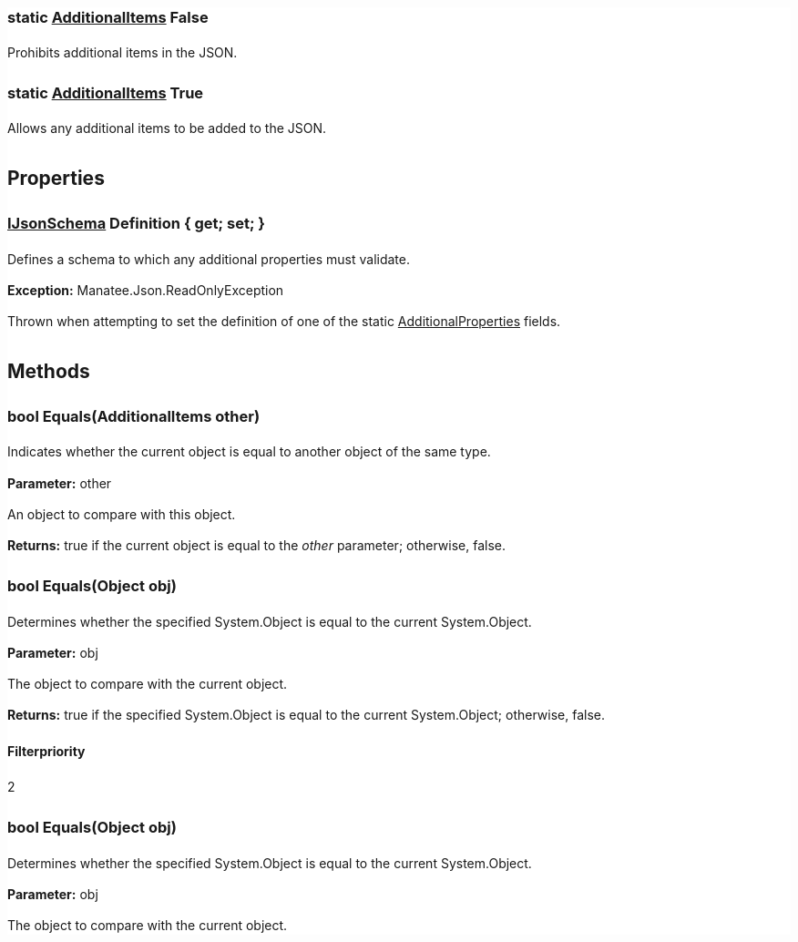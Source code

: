 ### static [AdditionalItems](API-Schema-Misc#additionalitems) False

Prohibits additional items in the JSON.

### static [AdditionalItems](API-Schema-Misc#additionalitems) True

Allows any additional items to be added to the JSON.

## Properties

### [IJsonSchema](API-Schema#ijsonschema) Definition { get; set; }

Defines a schema to which any additional properties must validate.

**Exception:** Manatee.Json.ReadOnlyException

Thrown when attempting to set the definition
of one of the static [AdditionalProperties](API-Schema-Misc#additionalproperties) fields.

## Methods

### bool Equals(AdditionalItems other)

Indicates whether the current object is equal to another object of the same type.

**Parameter:** other

An object to compare with this object.

**Returns:** true if the current object is equal to the *other* parameter; otherwise, false.

### bool Equals(Object obj)

Determines whether the specified System.Object is equal to the current System.Object.

**Parameter:** obj

The object to compare with the current object.

**Returns:** true if the specified System.Object is equal to the current System.Object; otherwise, false.

#### Filterpriority

2

### bool Equals(Object obj)

Determines whether the specified System.Object is equal to the current System.Object.

**Parameter:** obj

The object to compare with the current object.
